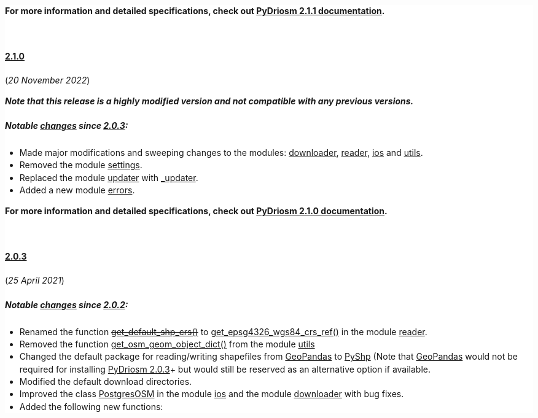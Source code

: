 **For more information and detailed specifications, check out [PyDriosm 2.1.1 documentation](https://pydriosm.readthedocs.io/en/2.1.1/).**

<br/>

#### **[2.1.0](https://github.com/mikeqfu/pydriosm/releases/tag/2.1.0)**

(*20 November 2022*)

***Note that this release is a highly modified version and not compatible with any previous versions.***

##### **Notable [changes](https://github.com/mikeqfu/pydriosm/compare/2.0.3...2.1.0) since [2.0.3](https://pypi.org/project/pydriosm/2.0.3/):**

- Made major modifications and sweeping changes to the modules: [downloader](https://github.com/mikeqfu/pydriosm/commit/2761bc7f3cf265ca9621dc10f46ef6dcbcedf263), [reader](https://github.com/mikeqfu/pydriosm/commit/2e4befe4ea7847cba889aa4f983355db717e59e4), [ios](https://github.com/mikeqfu/pydriosm/commit/e508b11cf121d25356a02975481c4aaabf4ada56) and [utils](https://github.com/mikeqfu/pydriosm/commit/c69fe4f5a863eda4f925904afdf2daa2b6390c60).
- Removed the module [settings](https://github.com/mikeqfu/pydriosm/commit/2916dc938a5890b0a19cd4431fd00f9292c7ec65).
- Replaced the module [updater](https://github.com/mikeqfu/pydriosm/commit/ab6ec0ec4689bc719716ba36f9259834bb269a94) with [_updater](https://github.com/mikeqfu/pydriosm/commit/159ba27ff3410ff53ca4210409da02d03cdc2b7e).
- Added a new module [errors](https://github.com/mikeqfu/pydriosm/commit/d9f60388bd085c375873bfc2f8cc395a6f111de3).

**For more information and detailed specifications, check out [PyDriosm 2.1.0 documentation](https://pydriosm.readthedocs.io/en/2.1.0/).**

<br/>

#### **[2.0.3](https://github.com/mikeqfu/pydriosm/releases/tag/2.0.3)**

(*25 April 2021*)

##### **Notable [changes](https://github.com/mikeqfu/pydriosm/compare/2.0.2...2.0.3) since [2.0.2](https://pypi.org/project/pydriosm/2.0.2/):**

- Renamed the function [~~get_default_shp_crs()~~](https://github.com/mikeqfu/pydriosm/commit/5786c620fee89fa2a0db4c8329f7d9cabf7ea81d#diff-fc8bd4c3f1ee495f89956160ebf3736c1b8f8021e61f3eb14662439f8a781aacL694) to [get_epsg4326_wgs84_crs_ref()](https://github.com/mikeqfu/pydriosm/commit/5786c620fee89fa2a0db4c8329f7d9cabf7ea81d#diff-fc8bd4c3f1ee495f89956160ebf3736c1b8f8021e61f3eb14662439f8a781aacR733) in the module [reader](https://github.com/mikeqfu/pydriosm/blob/924f943de08a03595b3604f71591a0c34952a54e/pydriosm/reader.py).
- Removed the function [get_osm_geom_object_dict()](https://github.com/mikeqfu/pydriosm/blob/d7cb423ae30dc3443139fc6063ea3ce24ed7afd9/pydriosm/utils.py#L145-L167) from the module [utils](https://github.com/mikeqfu/pydriosm/blob/924f943de08a03595b3604f71591a0c34952a54e/pydriosm/utils.py)
- Changed the default package for reading/writing shapefiles from [GeoPandas](https://pypi.org/project/geopandas/) to [PyShp](https://pypi.org/project/pyshp/) (Note that [GeoPandas](https://pypi.org/project/geopandas/) would not be required for installing [PyDriosm 2.0.3](https://pypi.org/project/pydriosm/2.0.3/)+ but would still be reserved as an alternative option if available.
- Modified the default download directories.
- Improved the class [PostgresOSM](https://github.com/mikeqfu/pydriosm/commit/90587bb0ab7bd26d3597481d463b280cdaf1a728) in the module [ios](https://github.com/mikeqfu/pydriosm/blob/924f943de08a03595b3604f71591a0c34952a54e/pydriosm/ios.py) and the module [downloader](https://github.com/mikeqfu/pydriosm/commit/52f76723a84cd822fc002f89bf92a744cbd88141) with bug fixes. 
- Added the following new functions: